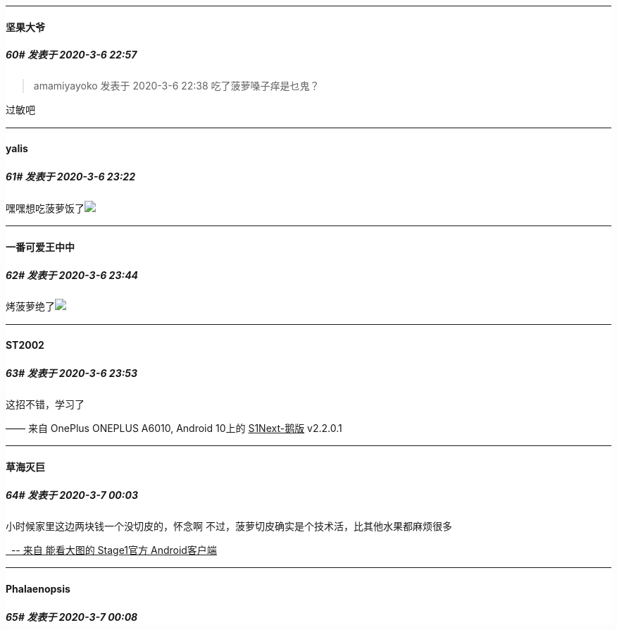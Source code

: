 
-----

####  坚果大爷  
##### 60#       发表于 2020-3-6 22:57


<blockquote>amamiyayoko 发表于 2020-3-6 22:38
吃了菠萝嗓子痒是乜鬼？</blockquote>
过敏吧


-----

####  yalis  
##### 61#       发表于 2020-3-6 23:22


嘿嘿想吃菠萝饭了<img src="https://static.saraba1st.com/image/smiley/face2017/033.png" referrerpolicy="no-referrer">


-----

####  一番可爱王中中  
##### 62#       发表于 2020-3-6 23:44


烤菠萝绝了<img src="https://static.saraba1st.com/image/smiley/face2017/075.png" referrerpolicy="no-referrer">


-----

####  ST2002  
##### 63#       发表于 2020-3-6 23:53


这招不错，学习了

—— 来自 OnePlus ONEPLUS A6010, Android 10上的 [S1Next-鹅版](https://github.com/ykrank/S1-Next/releases) v2.2.0.1


-----

####  草海灭巨  
##### 64#       发表于 2020-3-7 00:03


小时候家里这边两块钱一个没切皮的，怀念啊
不过，菠萝切皮确实是个技术活，比其他水果都麻烦很多

[  -- 来自 能看大图的 Stage1官方 Android客户端](https://www.coolapk.com/apk/140634)


-----

####  Phalaenopsis  
##### 65#       发表于 2020-3-7 00:08

